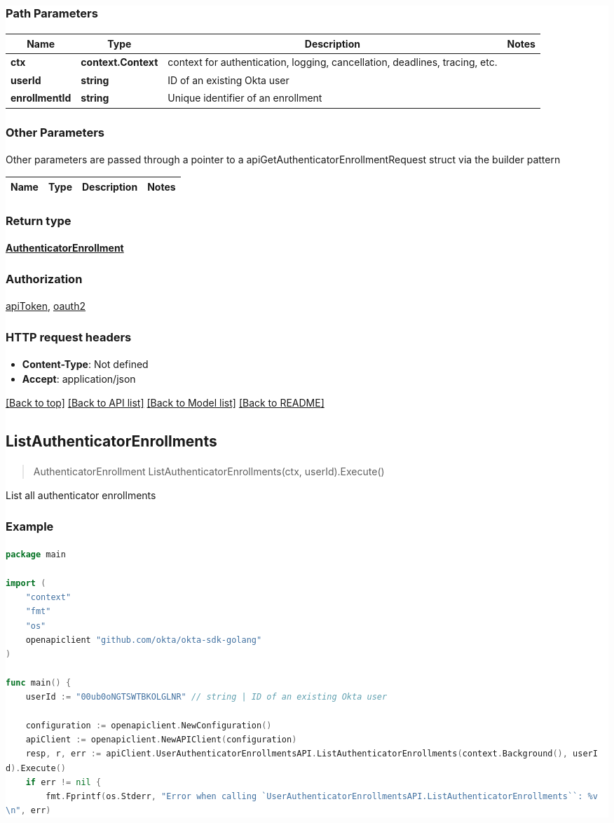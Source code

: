 ### Path Parameters


Name | Type | Description  | Notes
------------- | ------------- | ------------- | -------------
**ctx** | **context.Context** | context for authentication, logging, cancellation, deadlines, tracing, etc.
**userId** | **string** | ID of an existing Okta user | 
**enrollmentId** | **string** | Unique identifier of an enrollment | 

### Other Parameters

Other parameters are passed through a pointer to a apiGetAuthenticatorEnrollmentRequest struct via the builder pattern


Name | Type | Description  | Notes
------------- | ------------- | ------------- | -------------



### Return type

[**AuthenticatorEnrollment**](AuthenticatorEnrollment.md)

### Authorization

[apiToken](../README.md#apiToken), [oauth2](../README.md#oauth2)

### HTTP request headers

- **Content-Type**: Not defined
- **Accept**: application/json

[[Back to top]](#) [[Back to API list]](../README.md#documentation-for-api-endpoints)
[[Back to Model list]](../README.md#documentation-for-models)
[[Back to README]](../README.md)


## ListAuthenticatorEnrollments

> AuthenticatorEnrollment ListAuthenticatorEnrollments(ctx, userId).Execute()

List all authenticator enrollments



### Example

```go
package main

import (
	"context"
	"fmt"
	"os"
	openapiclient "github.com/okta/okta-sdk-golang"
)

func main() {
	userId := "00ub0oNGTSWTBKOLGLNR" // string | ID of an existing Okta user

	configuration := openapiclient.NewConfiguration()
	apiClient := openapiclient.NewAPIClient(configuration)
	resp, r, err := apiClient.UserAuthenticatorEnrollmentsAPI.ListAuthenticatorEnrollments(context.Background(), userId).Execute()
	if err != nil {
		fmt.Fprintf(os.Stderr, "Error when calling `UserAuthenticatorEnrollmentsAPI.ListAuthenticatorEnrollments``: %v\n", err)
```